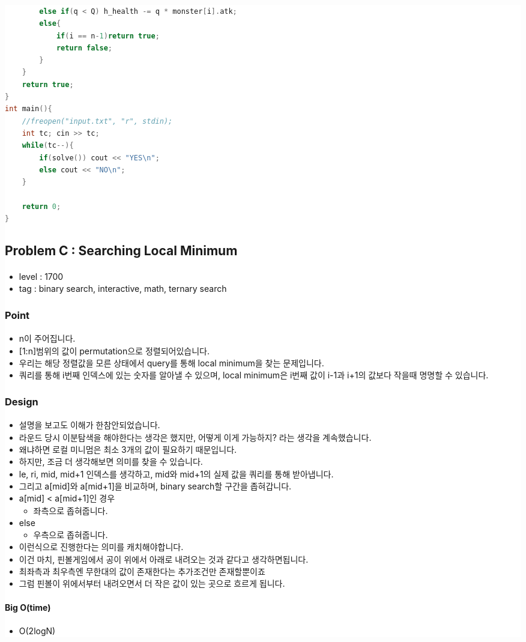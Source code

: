 ```cpp
        else if(q < Q) h_health -= q * monster[i].atk;
        else{
            if(i == n-1)return true;
            return false;
        }
    }
    return true;
}
int main(){
    //freopen("input.txt", "r", stdin);
    int tc; cin >> tc;
    while(tc--){
        if(solve()) cout << "YES\n";
        else cout << "NO\n";
    }
    
    return 0;
}


```

## Problem C : Searching Local Minimum

- level : 1700
- tag : binary search, interactive, math, ternary search

### Point
- n이 주어집니다.
- [1:n]범위의 값이 permutation으로 정렬되어있습니다.
- 우리는 해당 정렬값을 모른 상태에서 query를 통해 local minimum을 찾는 문제입니다.
- 쿼리를 통해 i번째 인덱스에 있는 숫자를 알아낼 수 있으며, local minimum은 i번째 값이 i-1과 i+1의 값보다 작을때 명명할 수 있습니다.

### Design
- 설명을 보고도 이해가 한참안되었습니다.
- 라운드 당시 이분탐색을 해야한다는 생각은 했지만, 어떻게 이게 가능하지? 라는 생각을 계속했습니다.
- 왜냐하면 로컬 미니멈은 최소 3개의 값이 필요하기 때문입니다.
- 하지만, 조금 더 생각해보면 의미를 찾을 수 있습니다.
- le, ri, mid, mid+1 인덱스를 생각하고, mid와 mid+1의 실제 값을 쿼리를 통해 받아냅니다.
- 그리고 a[mid]와 a[mid+1]을 비교하며, binary search할 구간을 좁혀갑니다.
- a[mid] < a[mid+1]인 경우
  - 좌측으로 좁혀줍니다.
- else
  - 우측으로 좁혀줍니다.
- 이런식으로 진행한다는 의미를 캐치해야합니다.
- 이건 마치, 핀볼게임에서 공이 위에서 아래로 내려오는 것과 같다고 생각하면됩니다.
- 최좌측과 최우측엔 무한대의 값이 존재한다는 추가조건만 존재할뿐이죠
- 그럼 핀볼이 위에서부터 내려오면서 더 작은 값이 있는 곳으로 흐르게 됩니다.

#### Big O(time)
- O(2logN)
